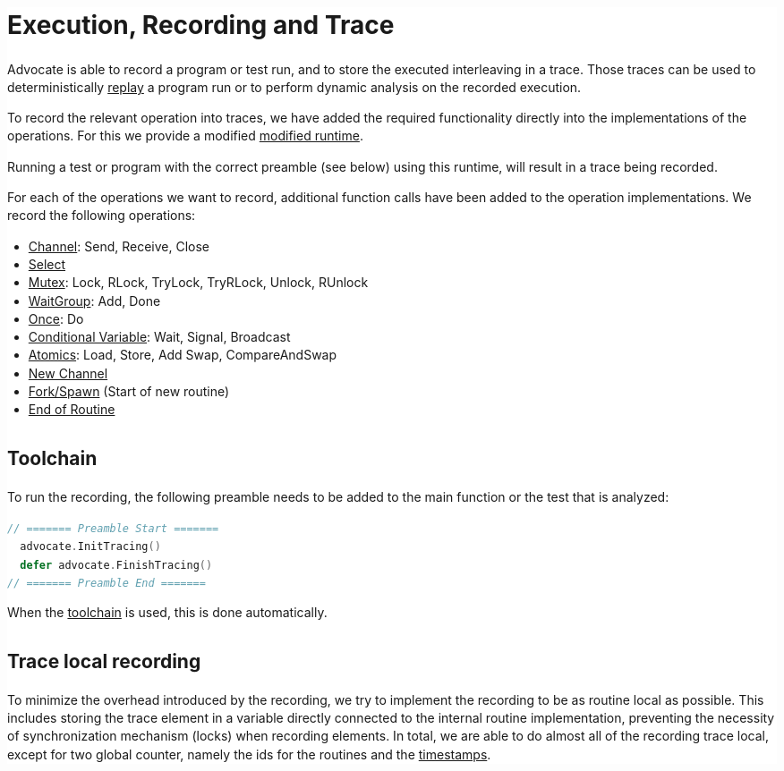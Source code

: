 # Execution, Recording and Trace

Advocate is able to record a program or test run, and to store the executed
interleaving in a trace. Those traces can be used to deterministically
[replay](./replay.md) a program run or to perform dynamic analysis on the recorded execution.

To record the relevant operation into traces, we have added the required
functionality directly into the implementations of the operations. For this
we provide a modified [modified runtime](../go-patch/src/runtime).

Running a test or program with the correct preamble (see below) using this runtime,
will result in a trace being recorded.

For each of the operations we want to record, additional function calls
have been added to the operation implementations.
We record the following operations:

- [Channel](trace/channel.md): Send, Receive, Close
- [Select](trace/select.md)
- [Mutex](trace/mutex.md): Lock, RLock, TryLock, TryRLock, Unlock, RUnlock
- [WaitGroup](trace/waitGroup.md): Add, Done
- [Once](trace/once.md): Do
- [Conditional Variable](trace/conditionalVariables.md): Wait, Signal, Broadcast
- [Atomics](trace/atomics.md): Load, Store, Add Swap, CompareAndSwap
- [New Channel](trace/newChannel.md)
- [Fork/Spawn](trace/fork.md) (Start of new routine)
- [End of Routine](trace/routineEnd.md)


## Toolchain

To run the recording, the following preamble needs to be added to the main function
or the test that is analyzed:

```go
// ======= Preamble Start =======
  advocate.InitTracing()
  defer advocate.FinishTracing()
// ======= Preamble End =======
```

When the [toolchain](../advocate/) is used, this is done automatically.

## Trace local recording

To minimize the overhead introduced by the recording, we try to implement
the recording to be as routine local as possible. This includes storing
the trace element in a variable directly connected to the internal routine
implementation, preventing the necessity of synchronization mechanism (locks) when recording
elements. In total, we are able to do almost all of the recording
trace local, except for two global counter, namely the ids for the routines and
the [timestamps](#timestamp).


